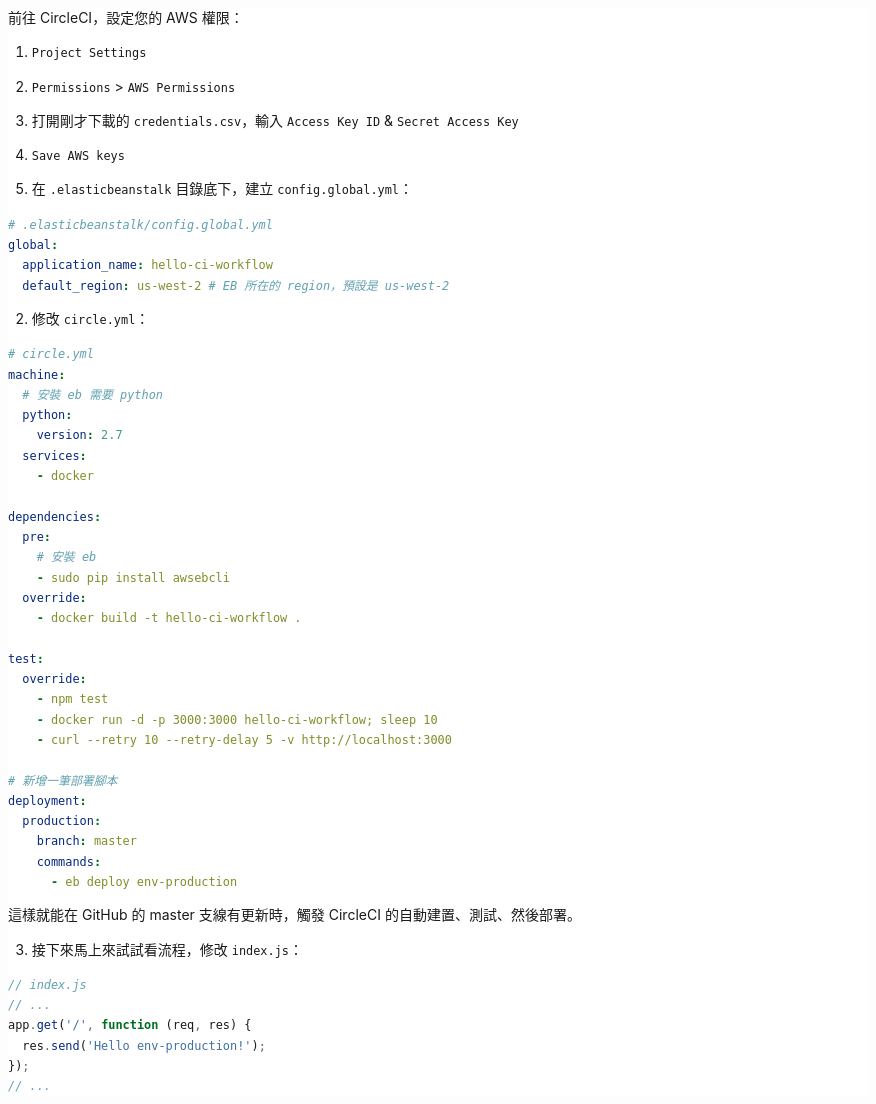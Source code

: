 前往 CircleCI，設定您的 AWS 權限：

1. `Project Settings`
2. `Permissions` > `AWS Permissions`
3. 打開剛才下載的 `credentials.csv`，輸入 `Access Key ID` & `Secret Access Key`
4. `Save AWS keys`

1. 在 `.elasticbeanstalk` 目錄底下，建立 `config.global.yml`：

```yaml
# .elasticbeanstalk/config.global.yml
global:
  application_name: hello-ci-workflow
  default_region: us-west-2 # EB 所在的 region，預設是 us-west-2
```

2. 修改 `circle.yml`：

```yaml
# circle.yml
machine:
  # 安裝 eb 需要 python
  python:
    version: 2.7
  services:
    - docker

dependencies:
  pre:
    # 安裝 eb
    - sudo pip install awsebcli
  override:
    - docker build -t hello-ci-workflow .

test:
  override:
    - npm test
    - docker run -d -p 3000:3000 hello-ci-workflow; sleep 10
    - curl --retry 10 --retry-delay 5 -v http://localhost:3000

# 新增一筆部署腳本
deployment:
  production:
    branch: master
    commands:
      - eb deploy env-production
```

這樣就能在 GitHub 的 master 支線有更新時，觸發 CircleCI 的自動建置、測試、然後部署。

3. 接下來馬上來試試看流程，修改 `index.js`：

```javascript
// index.js
// ...
app.get('/', function (req, res) {
  res.send('Hello env-production!');
});
// ...
```
